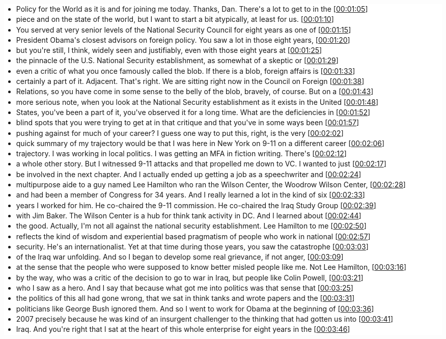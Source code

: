 *  Policy for the World as it is and for joining me today. Thanks, Dan. There's a lot to get to in the [[00:01:05](https://www.youtube.com/watch?v=0DnQhUZtP1s&t=65.60000000000001s)]
*  piece and on the state of the world, but I want to start a bit atypically, at least for us. [[00:01:10](https://www.youtube.com/watch?v=0DnQhUZtP1s&t=70.32000000000001s)]
*  You served at very senior levels of the National Security Council for eight years as one of [[00:01:15](https://www.youtube.com/watch?v=0DnQhUZtP1s&t=75.52000000000001s)]
*  President Obama's closest advisors on foreign policy. You saw a lot in those eight years, [[00:01:20](https://www.youtube.com/watch?v=0DnQhUZtP1s&t=80.24s)]
*  but you're still, I think, widely seen and justifiably, even with those eight years at [[00:01:25](https://www.youtube.com/watch?v=0DnQhUZtP1s&t=85.28s)]
*  the pinnacle of the U.S. National Security establishment, as somewhat of a skeptic or [[00:01:29](https://www.youtube.com/watch?v=0DnQhUZtP1s&t=89.52s)]
*  even a critic of what you once famously called the blob. If there is a blob, foreign affairs is [[00:01:33](https://www.youtube.com/watch?v=0DnQhUZtP1s&t=93.19999999999999s)]
*  certainly a part of it. Adjacent. That's right. We are sitting right now in the Council on Foreign [[00:01:38](https://www.youtube.com/watch?v=0DnQhUZtP1s&t=98.16s)]
*  Relations, so you have come in some sense to the belly of the blob, bravely, of course. But on a [[00:01:43](https://www.youtube.com/watch?v=0DnQhUZtP1s&t=103.19999999999999s)]
*  more serious note, when you look at the National Security establishment as it exists in the United [[00:01:48](https://www.youtube.com/watch?v=0DnQhUZtP1s&t=108.16s)]
*  States, you've been a part of it, you've observed it for a long time. What are the deficiencies in [[00:01:52](https://www.youtube.com/watch?v=0DnQhUZtP1s&t=112.88s)]
*  blind spots that you were trying to get at in that critique and that you've in some ways been [[00:01:57](https://www.youtube.com/watch?v=0DnQhUZtP1s&t=117.36s)]
*  pushing against for much of your career? I guess one way to put this, right, is the very [[00:02:02](https://www.youtube.com/watch?v=0DnQhUZtP1s&t=122.08s)]
*  quick summary of my trajectory would be that I was here in New York on 9-11 on a different career [[00:02:06](https://www.youtube.com/watch?v=0DnQhUZtP1s&t=126.8s)]
*  trajectory. I was working in local politics. I was getting an MFA in fiction writing. There's [[00:02:12](https://www.youtube.com/watch?v=0DnQhUZtP1s&t=132.16s)]
*  a whole other story. But I witnessed 9-11 attacks and that propelled me down to VC. I wanted to just [[00:02:17](https://www.youtube.com/watch?v=0DnQhUZtP1s&t=137.04s)]
*  be involved in the next chapter. And I actually ended up getting a job as a speechwriter and [[00:02:24](https://www.youtube.com/watch?v=0DnQhUZtP1s&t=144.07999999999998s)]
*  multipurpose aide to a guy named Lee Hamilton who ran the Wilson Center, the Woodrow Wilson Center, [[00:02:28](https://www.youtube.com/watch?v=0DnQhUZtP1s&t=148.72s)]
*  and had been a member of Congress for 34 years. And I really learned a lot in the kind of six [[00:02:33](https://www.youtube.com/watch?v=0DnQhUZtP1s&t=153.92s)]
*  years I worked for him. He co-chaired the 9-11 commission. He co-chaired the Iraq Study Group [[00:02:39](https://www.youtube.com/watch?v=0DnQhUZtP1s&t=159.44s)]
*  with Jim Baker. The Wilson Center is a hub for think tank activity in DC. And I learned about [[00:02:44](https://www.youtube.com/watch?v=0DnQhUZtP1s&t=164.4s)]
*  the good. Actually, I'm not all against the national security establishment. Lee Hamilton to me [[00:02:50](https://www.youtube.com/watch?v=0DnQhUZtP1s&t=170.8s)]
*  reflects the kind of wisdom and experiential based pragmatism of people who work in national [[00:02:57](https://www.youtube.com/watch?v=0DnQhUZtP1s&t=177.04000000000002s)]
*  security. He's an internationalist. Yet at that time during those years, you saw the catastrophe [[00:03:03](https://www.youtube.com/watch?v=0DnQhUZtP1s&t=183.20000000000002s)]
*  of the Iraq war unfolding. And so I began to develop some real grievance, if not anger, [[00:03:09](https://www.youtube.com/watch?v=0DnQhUZtP1s&t=189.68s)]
*  at the sense that the people who were supposed to know better misled people like me. Not Lee Hamilton, [[00:03:16](https://www.youtube.com/watch?v=0DnQhUZtP1s&t=196.16s)]
*  by the way, who was a critic of the decision to go to war in Iraq, but people like Colin Powell, [[00:03:21](https://www.youtube.com/watch?v=0DnQhUZtP1s&t=201.36s)]
*  who I saw as a hero. And I say that because what got me into politics was that sense that [[00:03:25](https://www.youtube.com/watch?v=0DnQhUZtP1s&t=205.6s)]
*  the politics of this all had gone wrong, that we sat in think tanks and wrote papers and the [[00:03:31](https://www.youtube.com/watch?v=0DnQhUZtP1s&t=211.68s)]
*  politicians like George Bush ignored them. And so I went to work for Obama at the beginning of [[00:03:36](https://www.youtube.com/watch?v=0DnQhUZtP1s&t=216.0s)]
*  2007 precisely because he was kind of an insurgent challenger to the thinking that had gotten us into [[00:03:41](https://www.youtube.com/watch?v=0DnQhUZtP1s&t=221.11999999999998s)]
*  Iraq. And you're right that I sat at the heart of this whole enterprise for eight years in the [[00:03:46](https://www.youtube.com/watch?v=0DnQhUZtP1s&t=226.72s)]